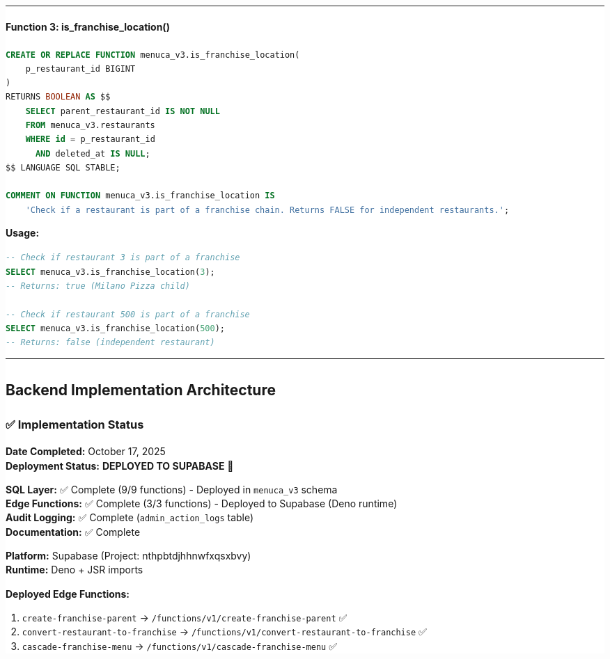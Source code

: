 ```sql
```

---

#### Function 3: is_franchise_location()

```sql
CREATE OR REPLACE FUNCTION menuca_v3.is_franchise_location(
    p_restaurant_id BIGINT
)
RETURNS BOOLEAN AS $$
    SELECT parent_restaurant_id IS NOT NULL
    FROM menuca_v3.restaurants
    WHERE id = p_restaurant_id
      AND deleted_at IS NULL;
$$ LANGUAGE SQL STABLE;

COMMENT ON FUNCTION menuca_v3.is_franchise_location IS 
    'Check if a restaurant is part of a franchise chain. Returns FALSE for independent restaurants.';
```

**Usage:**
```sql
-- Check if restaurant 3 is part of a franchise
SELECT menuca_v3.is_franchise_location(3);
-- Returns: true (Milano Pizza child)

-- Check if restaurant 500 is part of a franchise
SELECT menuca_v3.is_franchise_location(500);
-- Returns: false (independent restaurant)
```

---

## Backend Implementation Architecture

### ✅ Implementation Status

**Date Completed:** October 17, 2025  
**Deployment Status:** **DEPLOYED TO SUPABASE** 🚀

**SQL Layer:** ✅ Complete (9/9 functions) - Deployed in `menuca_v3` schema  
**Edge Functions:** ✅ Complete (3/3 functions) - Deployed to Supabase (Deno runtime)  
**Audit Logging:** ✅ Complete (`admin_action_logs` table)  
**Documentation:** ✅ Complete

**Platform:** Supabase (Project: nthpbtdjhhnwfxqsxbvy)  
**Runtime:** Deno + JSR imports

**Deployed Edge Functions:**
1. `create-franchise-parent` → `/functions/v1/create-franchise-parent` ✅
2. `convert-restaurant-to-franchise` → `/functions/v1/convert-restaurant-to-franchise` ✅
3. `cascade-franchise-menu` → `/functions/v1/cascade-franchise-menu` ✅
